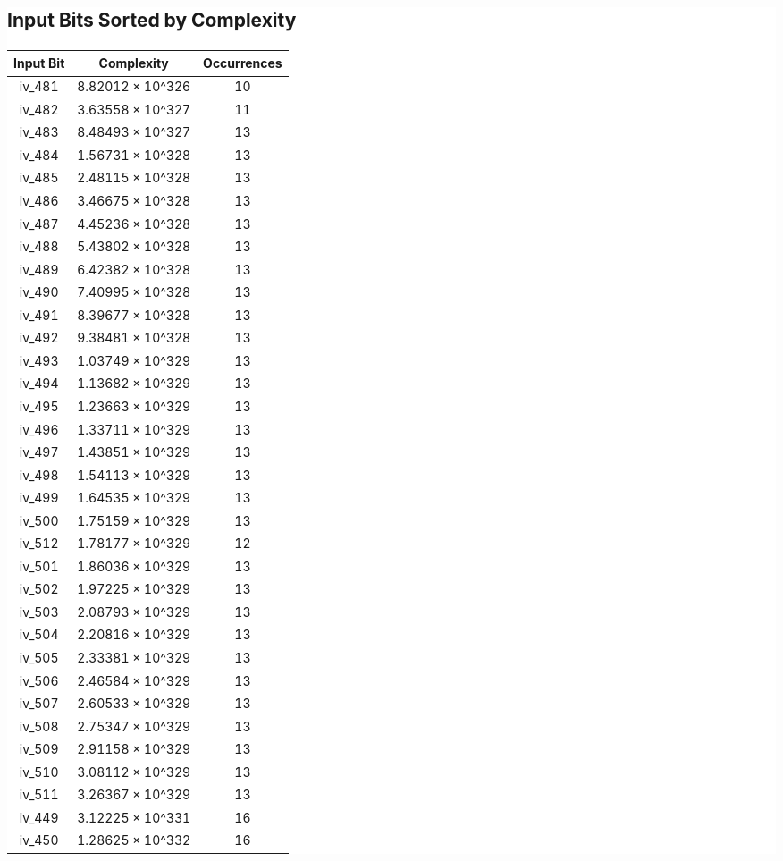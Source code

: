 ## Input Bits Sorted by Complexity

| Input Bit | Complexity | Occurrences |
|:---------:|:----------:|:-----------:|
| iv_481 | 8.82012 × 10^326 | 10 |
| iv_482 | 3.63558 × 10^327 | 11 |
| iv_483 | 8.48493 × 10^327 | 13 |
| iv_484 | 1.56731 × 10^328 | 13 |
| iv_485 | 2.48115 × 10^328 | 13 |
| iv_486 | 3.46675 × 10^328 | 13 |
| iv_487 | 4.45236 × 10^328 | 13 |
| iv_488 | 5.43802 × 10^328 | 13 |
| iv_489 | 6.42382 × 10^328 | 13 |
| iv_490 | 7.40995 × 10^328 | 13 |
| iv_491 | 8.39677 × 10^328 | 13 |
| iv_492 | 9.38481 × 10^328 | 13 |
| iv_493 | 1.03749 × 10^329 | 13 |
| iv_494 | 1.13682 × 10^329 | 13 |
| iv_495 | 1.23663 × 10^329 | 13 |
| iv_496 | 1.33711 × 10^329 | 13 |
| iv_497 | 1.43851 × 10^329 | 13 |
| iv_498 | 1.54113 × 10^329 | 13 |
| iv_499 | 1.64535 × 10^329 | 13 |
| iv_500 | 1.75159 × 10^329 | 13 |
| iv_512 | 1.78177 × 10^329 | 12 |
| iv_501 | 1.86036 × 10^329 | 13 |
| iv_502 | 1.97225 × 10^329 | 13 |
| iv_503 | 2.08793 × 10^329 | 13 |
| iv_504 | 2.20816 × 10^329 | 13 |
| iv_505 | 2.33381 × 10^329 | 13 |
| iv_506 | 2.46584 × 10^329 | 13 |
| iv_507 | 2.60533 × 10^329 | 13 |
| iv_508 | 2.75347 × 10^329 | 13 |
| iv_509 | 2.91158 × 10^329 | 13 |
| iv_510 | 3.08112 × 10^329 | 13 |
| iv_511 | 3.26367 × 10^329 | 13 |
| iv_449 | 3.12225 × 10^331 | 16 |
| iv_450 | 1.28625 × 10^332 | 16 |